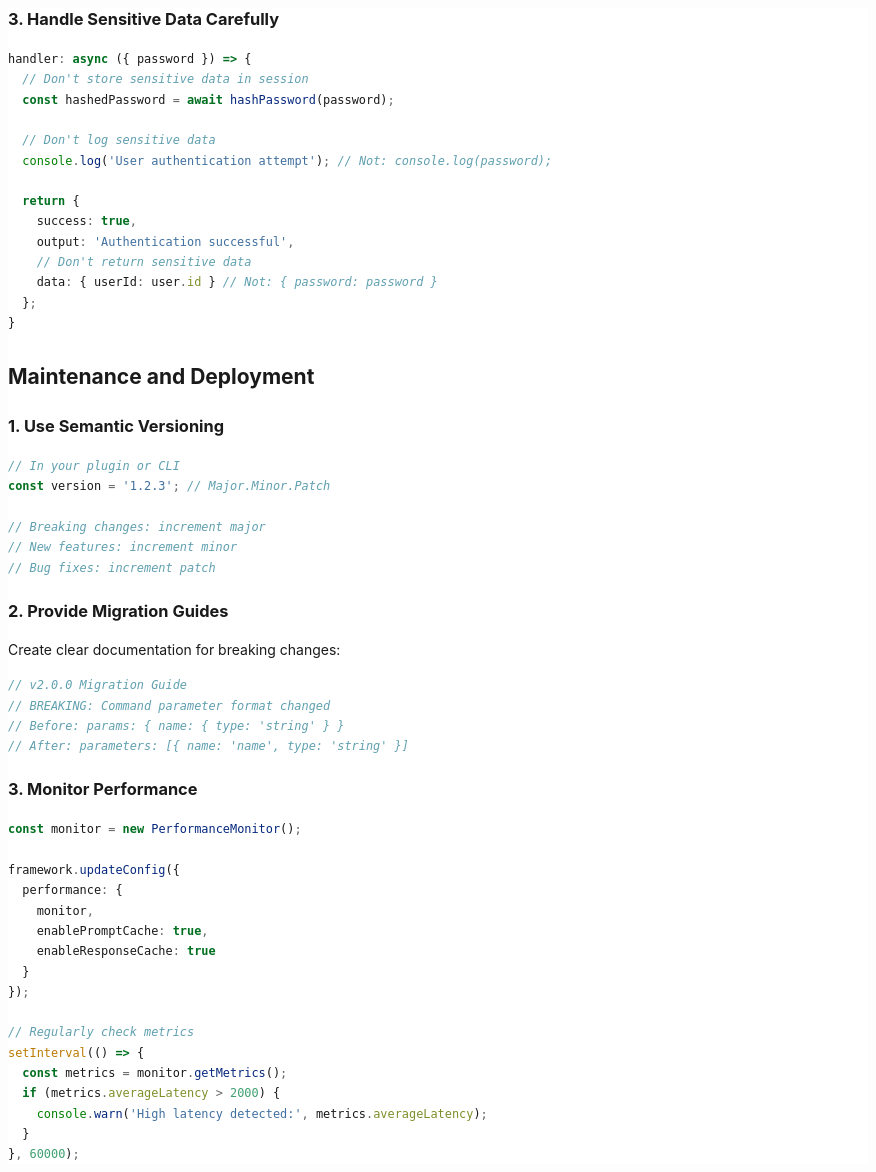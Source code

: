 ### 3. Handle Sensitive Data Carefully

```typescript
handler: async ({ password }) => {
  // Don't store sensitive data in session
  const hashedPassword = await hashPassword(password);
  
  // Don't log sensitive data
  console.log('User authentication attempt'); // Not: console.log(password);
  
  return {
    success: true,
    output: 'Authentication successful',
    // Don't return sensitive data
    data: { userId: user.id } // Not: { password: password }
  };
}
```

## Maintenance and Deployment

### 1. Use Semantic Versioning

```typescript
// In your plugin or CLI
const version = '1.2.3'; // Major.Minor.Patch

// Breaking changes: increment major
// New features: increment minor  
// Bug fixes: increment patch
```

### 2. Provide Migration Guides

Create clear documentation for breaking changes:

```typescript
// v2.0.0 Migration Guide
// BREAKING: Command parameter format changed
// Before: params: { name: { type: 'string' } }
// After: parameters: [{ name: 'name', type: 'string' }]
```

### 3. Monitor Performance

```typescript
const monitor = new PerformanceMonitor();

framework.updateConfig({
  performance: {
    monitor,
    enablePromptCache: true,
    enableResponseCache: true
  }
});

// Regularly check metrics
setInterval(() => {
  const metrics = monitor.getMetrics();
  if (metrics.averageLatency > 2000) {
    console.warn('High latency detected:', metrics.averageLatency);
  }
}, 60000);
```
